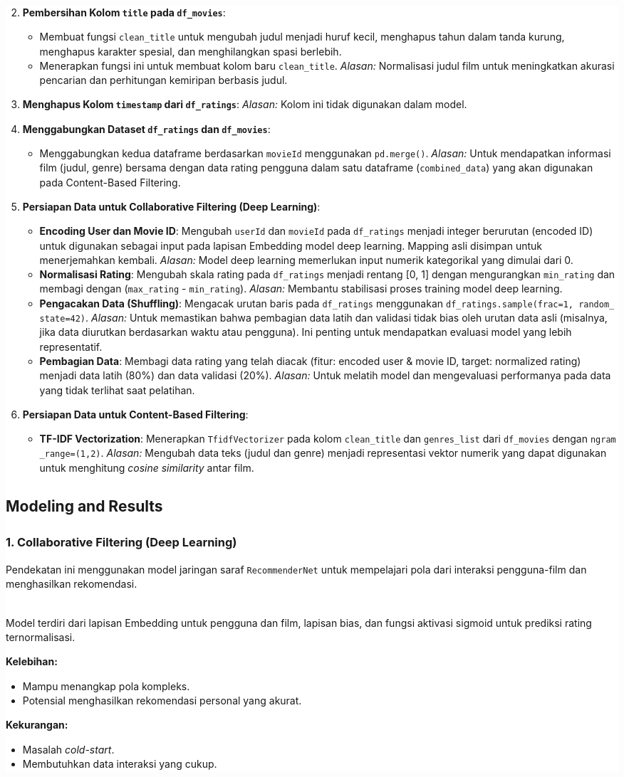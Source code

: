 2.  **Pembersihan Kolom `title` pada `df_movies`**:
    -   Membuat fungsi `clean_title` untuk mengubah judul menjadi huruf kecil, menghapus tahun dalam tanda kurung, menghapus karakter spesial, dan menghilangkan spasi berlebih.
    -   Menerapkan fungsi ini untuk membuat kolom baru `clean_title`.
    *Alasan:* Normalisasi judul film untuk meningkatkan akurasi pencarian dan perhitungan kemiripan berbasis judul.

3.  **Menghapus Kolom `timestamp` dari `df_ratings`**:
    *Alasan:* Kolom ini tidak digunakan dalam model.

4.  **Menggabungkan Dataset `df_ratings` dan `df_movies`**:
    -   Menggabungkan kedua dataframe berdasarkan `movieId` menggunakan `pd.merge()`.
    *Alasan:* Untuk mendapatkan informasi film (judul, genre) bersama dengan data rating pengguna dalam satu dataframe (`combined_data`) yang akan digunakan pada Content-Based Filtering.

5.  **Persiapan Data untuk Collaborative Filtering (Deep Learning)**:
    -   **Encoding User dan Movie ID**: Mengubah `userId` dan `movieId` pada `df_ratings` menjadi integer berurutan (encoded ID) untuk digunakan sebagai input pada lapisan Embedding model deep learning. Mapping asli disimpan untuk menerjemahkan kembali.
        *Alasan:* Model deep learning memerlukan input numerik kategorikal yang dimulai dari 0.
    -   **Normalisasi Rating**: Mengubah skala rating pada `df_ratings` menjadi rentang [0, 1] dengan mengurangkan `min_rating` dan membagi dengan (`max_rating` - `min_rating`).
        *Alasan:* Membantu stabilisasi proses training model deep learning.
    -   **Pengacakan Data (Shuffling)**: Mengacak urutan baris pada `df_ratings` menggunakan `df_ratings.sample(frac=1, random_state=42)`.
        *Alasan:* Untuk memastikan bahwa pembagian data latih dan validasi tidak bias oleh urutan data asli (misalnya, jika data diurutkan berdasarkan waktu atau pengguna). Ini penting untuk mendapatkan evaluasi model yang lebih representatif.
    -   **Pembagian Data**: Membagi data rating yang telah diacak (fitur: encoded user & movie ID, target: normalized rating) menjadi data latih (80%) dan data validasi (20%).
        *Alasan:* Untuk melatih model dan mengevaluasi performanya pada data yang tidak terlihat saat pelatihan.

6.  **Persiapan Data untuk Content-Based Filtering**:
    -   **TF-IDF Vectorization**: Menerapkan `TfidfVectorizer` pada kolom `clean_title` dan `genres_list` dari `df_movies` dengan `ngram_range=(1,2)`.
    *Alasan:* Mengubah data teks (judul dan genre) menjadi representasi vektor numerik yang dapat digunakan untuk menghitung *cosine similarity* antar film.

## Modeling and Results

### **1. Collaborative Filtering (Deep Learning)**
Pendekatan ini menggunakan model jaringan saraf `RecommenderNet` untuk mempelajari pola dari interaksi pengguna-film dan menghasilkan rekomendasi.

<br>Model terdiri dari lapisan Embedding untuk pengguna dan film, lapisan bias, dan fungsi aktivasi sigmoid untuk prediksi rating ternormalisasi.

**Kelebihan:**
-   Mampu menangkap pola kompleks.
-   Potensial menghasilkan rekomendasi personal yang akurat.

**Kekurangan:**
-   Masalah *cold-start*.
-   Membutuhkan data interaksi yang cukup.

